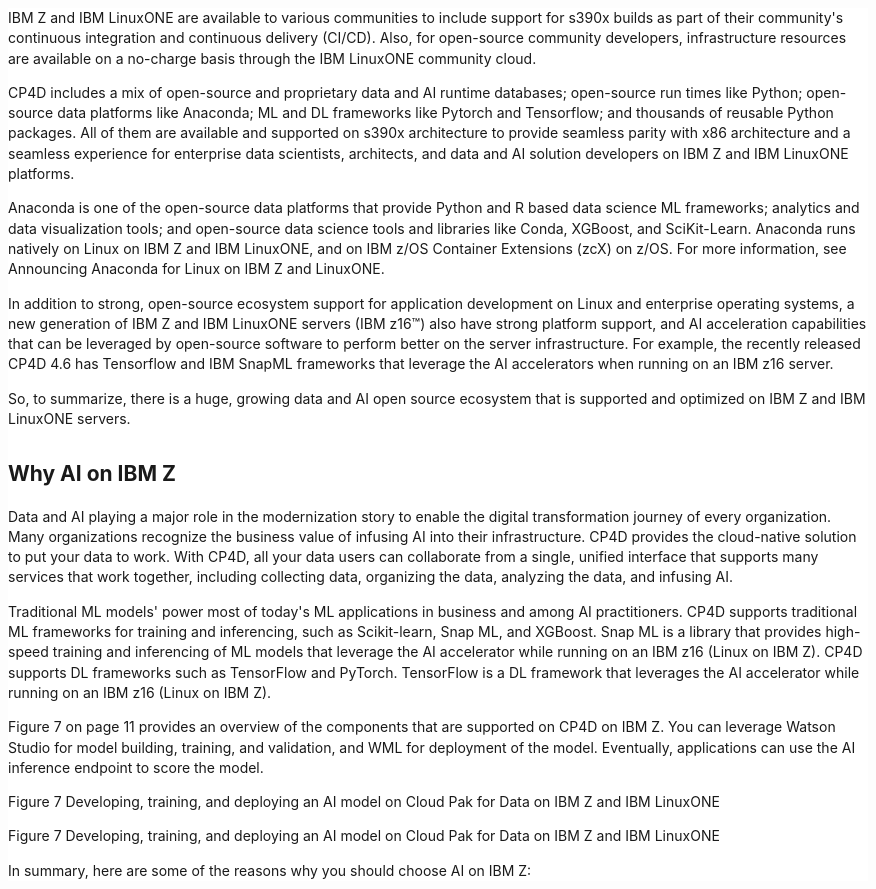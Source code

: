IBM Z and IBM LinuxONE are available to various communities to include support for s390x builds as part of their community's continuous integration and continuous delivery (CI/CD). Also, for open-source community developers, infrastructure resources are available on a no-charge basis through the IBM LinuxONE community cloud.

CP4D includes a mix of open-source and proprietary data and AI runtime databases; open-source run times like Python; open-source data platforms like Anaconda; ML and DL frameworks like Pytorch and Tensorflow; and thousands of reusable Python packages. All of them are available and supported on s390x architecture to provide seamless parity with x86 architecture and a seamless experience for enterprise data scientists, architects, and data and AI solution developers on IBM Z and IBM LinuxONE platforms.

Anaconda is one of the open-source data platforms that provide Python and R based data science ML frameworks; analytics and data visualization tools; and open-source data science tools and libraries like Conda, XGBoost, and SciKit-Learn. Anaconda runs natively on Linux on IBM Z and IBM LinuxONE, and on IBM z/OS Container Extensions (zcX) on z/OS. For more information, see Announcing Anaconda for Linux on IBM Z and LinuxONE.

In addition to strong, open-source ecosystem support for application development on Linux and enterprise operating systems, a new generation of IBM Z and IBM LinuxONE servers (IBM z16™) also have strong platform support, and AI acceleration capabilities that can be leveraged by open-source software to perform better on the server infrastructure. For example, the recently released CP4D 4.6 has Tensorflow and IBM SnapML frameworks that leverage the AI accelerators when running on an IBM z16 server.

So, to summarize, there is a huge, growing data and AI open source ecosystem that is supported and optimized on IBM Z and IBM LinuxONE servers.

## Why AI on IBM Z

Data and AI playing a major role in the modernization story to enable the digital transformation journey of every organization. Many organizations recognize the business value of infusing AI into their infrastructure. CP4D provides the cloud-native solution to put your data to work. With CP4D, all your data users can collaborate from a single, unified interface that supports many services that work together, including collecting data, organizing the data, analyzing the data, and infusing AI.

Traditional ML models' power most of today's ML applications in business and among AI practitioners. CP4D supports traditional ML frameworks for training and inferencing, such as Scikit-learn, Snap ML, and XGBoost. Snap ML is a library that provides high-speed training and inferencing of ML models that leverage the AI accelerator while running on an IBM z16 (Linux on IBM Z). CP4D supports DL frameworks such as TensorFlow and PyTorch. TensorFlow is a DL framework that leverages the AI accelerator while running on an IBM z16 (Linux on IBM Z).

Figure 7 on page 11 provides an overview of the components that are supported on CP4D on IBM Z. You can leverage Watson Studio for model building, training, and validation, and WML for deployment of the model. Eventually, applications can use the AI inference endpoint to score the model.

Figure 7 Developing, training, and deploying an AI model on Cloud Pak for Data on IBM Z and IBM LinuxONE


Figure 7 Developing, training, and deploying an AI model on Cloud Pak for Data on IBM Z and IBM LinuxONE

In summary, here are some of the reasons why you should choose AI on IBM Z:
